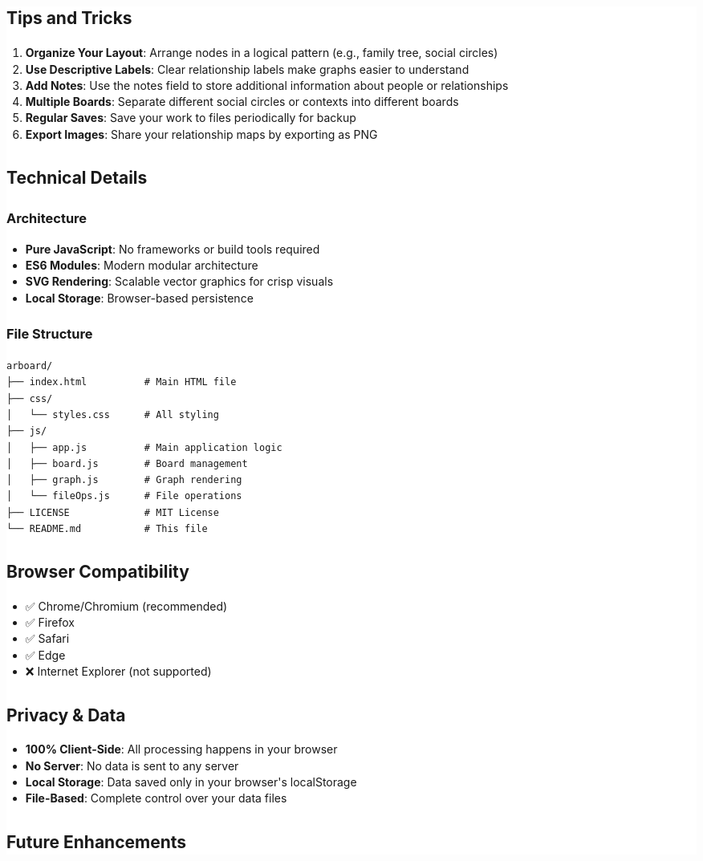 ## Tips and Tricks

1. **Organize Your Layout**: Arrange nodes in a logical pattern (e.g., family tree, social circles)
2. **Use Descriptive Labels**: Clear relationship labels make graphs easier to understand
3. **Add Notes**: Use the notes field to store additional information about people or relationships
4. **Multiple Boards**: Separate different social circles or contexts into different boards
5. **Regular Saves**: Save your work to files periodically for backup
6. **Export Images**: Share your relationship maps by exporting as PNG

## Technical Details

### Architecture
- **Pure JavaScript**: No frameworks or build tools required
- **ES6 Modules**: Modern modular architecture
- **SVG Rendering**: Scalable vector graphics for crisp visuals
- **Local Storage**: Browser-based persistence

### File Structure
```
arboard/
├── index.html          # Main HTML file
├── css/
│   └── styles.css      # All styling
├── js/
│   ├── app.js          # Main application logic
│   ├── board.js        # Board management
│   ├── graph.js        # Graph rendering
│   └── fileOps.js      # File operations
├── LICENSE             # MIT License
└── README.md           # This file
```

## Browser Compatibility

- ✅ Chrome/Chromium (recommended)
- ✅ Firefox
- ✅ Safari
- ✅ Edge
- ❌ Internet Explorer (not supported)

## Privacy & Data

- **100% Client-Side**: All processing happens in your browser
- **No Server**: No data is sent to any server
- **Local Storage**: Data saved only in your browser's localStorage
- **File-Based**: Complete control over your data files

## Future Enhancements
